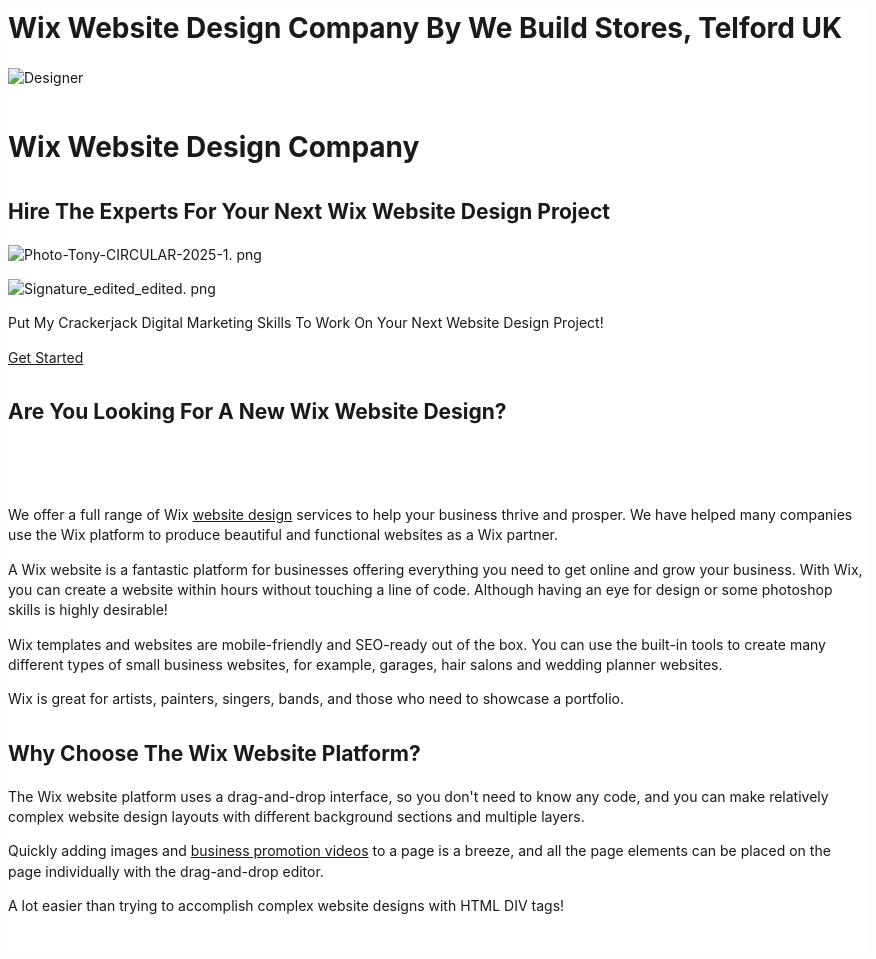 # Wix Website Design Company By We Build Stores, Telford UK


![Designer](https://static.wixstatic.com/media/11062b_049818d8e58f43728b21d8482ca0a584~mv2.jpg/v1/fill/w_79,h_53,al_c,q_80,usm_0.66_1.00_0.01,blur_2,enc_avif,quality_auto/11062b_049818d8e58f43728b21d8482ca0a584~mv2.jpg)

# Wix Website Design Company 

## Hire The Experts For Your Next Wix Website Design Project 

![Photo-Tony-CIRCULAR-2025-1. png](https://static.wixstatic.com/media/b0d63a_15ab6144f0084ab89ae5dee757358a72~mv2.png/v1/fill/w_200,h_200,al_c,q_85,usm_0.66_1.00_0.01,enc_avif,quality_auto/Photo-Tony-CIRCULAR-2025-1.png)

![Signature_edited_edited. png](https://static.wixstatic.com/media/6b7f88_4ab6ca94f0294629bd01283c7688cd7c~mv2.png/v1/fill/w_153,h_50,al_c,q_85,enc_avif,quality_auto/Signature_edited_edited.png)

Put My Crackerjack Digital Marketing Skills To Work On Your Next Website Design Project!

[Get Started](https://www.webuildstores.co.uk/contact)

## Are You Looking For A New Wix Website Design?

## ​

We offer a full range of Wix [website design](https://www.webuildstores.co.uk/website-design) services to help your business thrive and prosper. We have helped many companies use the Wix platform to produce beautiful and functional websites as a Wix partner.

A Wix website is a fantastic platform for businesses offering everything you need to get online and grow your business. With Wix, you can create a website within hours without touching a line of code. Although having an eye for design or some photoshop skills is highly desirable!

Wix templates and websites are mobile-friendly and SEO-ready out of the box. You can use the built-in tools to create many different types of small business websites, for example, garages, hair salons and wedding planner websites.

Wix is great for artists, painters, singers, bands, and those who need to showcase a portfolio.

## Why Choose The Wix Website Platform?

 
The Wix website platform uses a drag-and-drop interface, so you don't need to know any code, and you can make relatively complex website design layouts with different background sections and multiple layers.

 
Quickly adding images and [business promotion videos](https://www.webuildstores.co.uk/promotional-videos) to a page is a breeze, and all the page elements can be placed on the page individually with the drag-and-drop editor. 

 
A lot easier than trying to accomplish complex website designs with HTML DIV tags!

​
